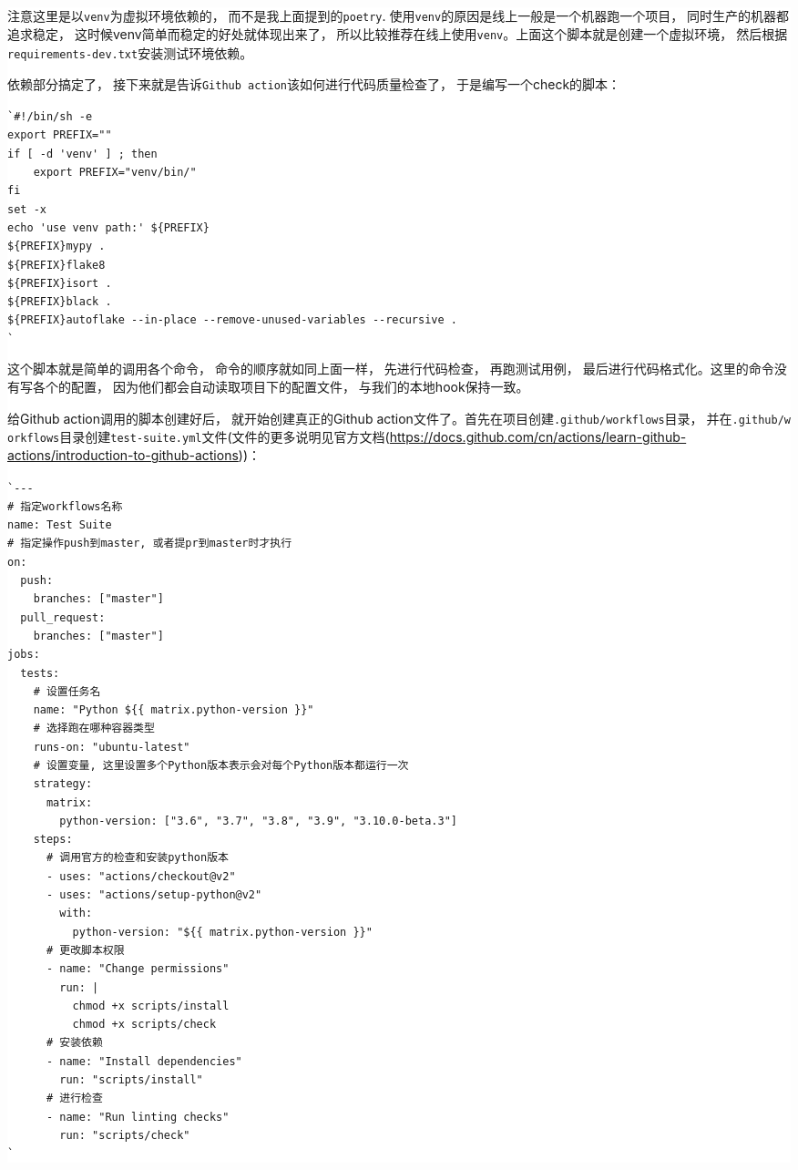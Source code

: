 注意这里是以`venv`为虚拟环境依赖的， 而不是我上面提到的`poetry`. 使用`venv`的原因是线上一般是一个机器跑一个项目， 同时生产的机器都追求稳定， 这时候venv简单而稳定的好处就体现出来了， 所以比较推荐在线上使用`venv`。上面这个脚本就是创建一个虚拟环境， 然后根据`requirements-dev.txt`安装测试环境依赖。

依赖部分搞定了， 接下来就是告诉`Github action`该如何进行代码质量检查了， 于是编写一个check的脚本：

```
`#!/bin/sh -e
export PREFIX=""
if [ -d 'venv' ] ; then
    export PREFIX="venv/bin/"
fi
set -x
echo 'use venv path:' ${PREFIX}
${PREFIX}mypy .
${PREFIX}flake8
${PREFIX}isort .
${PREFIX}black .
${PREFIX}autoflake --in-place --remove-unused-variables --recursive .
`
```

这个脚本就是简单的调用各个命令， 命令的顺序就如同上面一样， 先进行代码检查， 再跑测试用例， 最后进行代码格式化。这里的命令没有写各个的配置， 因为他们都会自动读取项目下的配置文件， 与我们的本地hook保持一致。

给Github action调用的脚本创建好后， 就开始创建真正的Github action文件了。首先在项目创建`.github/workflows`目录， 并在`.github/workflows`目录创建`test-suite.yml`文件(文件的更多说明见官方文档(https://docs.github.com/cn/actions/learn-github-actions/introduction-to-github-actions))：

```
`---
# 指定workflows名称
name: Test Suite
# 指定操作push到master, 或者提pr到master时才执行
on:
  push:
    branches: ["master"]
  pull_request:
    branches: ["master"]
jobs:
  tests:
    # 设置任务名
    name: "Python ${{ matrix.python-version }}"
    # 选择跑在哪种容器类型 
    runs-on: "ubuntu-latest"
    # 设置变量, 这里设置多个Python版本表示会对每个Python版本都运行一次
    strategy:
      matrix:
        python-version: ["3.6", "3.7", "3.8", "3.9", "3.10.0-beta.3"]
    steps:
      # 调用官方的检查和安装python版本 
      - uses: "actions/checkout@v2"
      - uses: "actions/setup-python@v2"
        with:
          python-version: "${{ matrix.python-version }}"
      # 更改脚本权限
      - name: "Change permissions"
        run: |
          chmod +x scripts/install
          chmod +x scripts/check
      # 安装依赖
      - name: "Install dependencies"
        run: "scripts/install"
      # 进行检查  
      - name: "Run linting checks"
        run: "scripts/check"
`
```